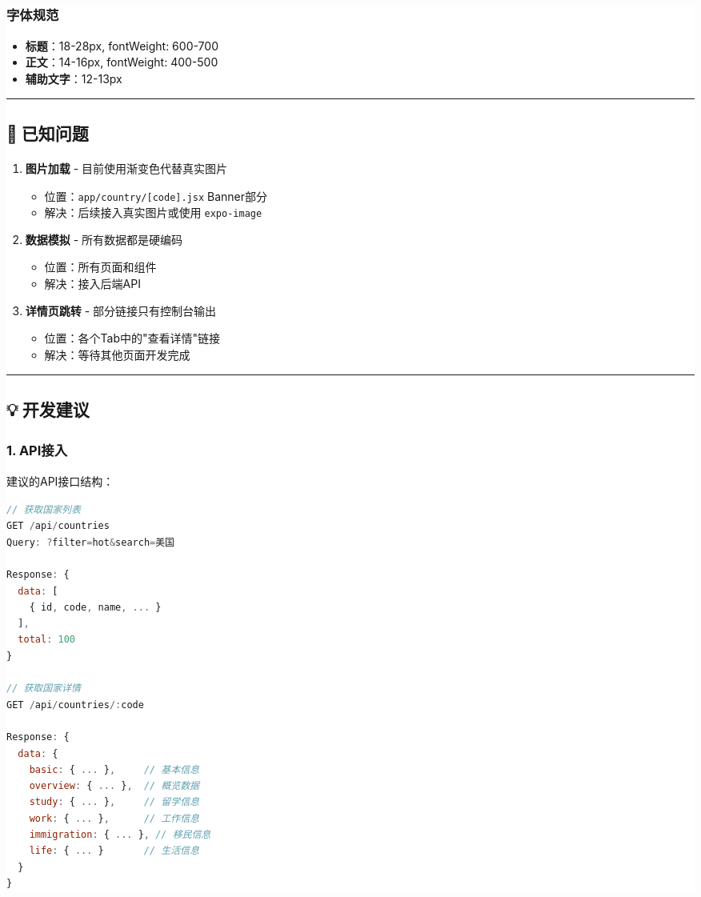 ### 字体规范
- **标题**：18-28px, fontWeight: 600-700
- **正文**：14-16px, fontWeight: 400-500
- **辅助文字**：12-13px

---

## 🐛 已知问题

1. **图片加载** - 目前使用渐变色代替真实图片
   - 位置：`app/country/[code].jsx` Banner部分
   - 解决：后续接入真实图片或使用 `expo-image`

2. **数据模拟** - 所有数据都是硬编码
   - 位置：所有页面和组件
   - 解决：接入后端API

3. **详情页跳转** - 部分链接只有控制台输出
   - 位置：各个Tab中的"查看详情"链接
   - 解决：等待其他页面开发完成

---

## 💡 开发建议

### 1. API接入
建议的API接口结构：

```javascript
// 获取国家列表
GET /api/countries
Query: ?filter=hot&search=美国

Response: {
  data: [
    { id, code, name, ... }
  ],
  total: 100
}

// 获取国家详情
GET /api/countries/:code

Response: {
  data: {
    basic: { ... },     // 基本信息
    overview: { ... },  // 概览数据
    study: { ... },     // 留学信息
    work: { ... },      // 工作信息
    immigration: { ... }, // 移民信息
    life: { ... }       // 生活信息
  }
}
```
